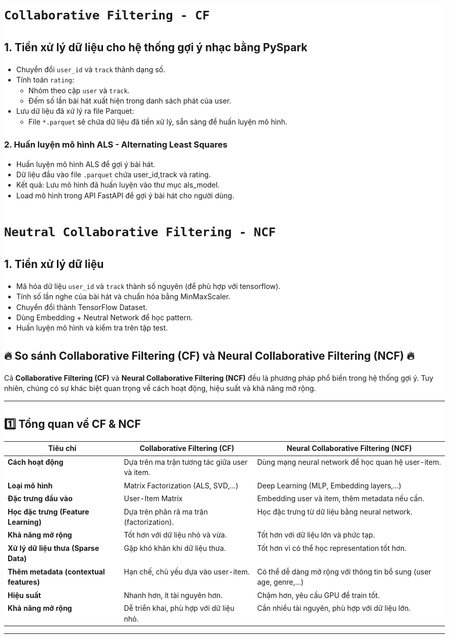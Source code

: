 # `Collaborative Filtering - CF`

## 1. Tiền xử lý dữ liệu cho hệ thống gợi ý nhạc bằng PySpark

- Chuyển đổi `user_id` và `track` thành dạng số.
- Tính toán `rating`:
    - Nhóm theo cặp `user` và `track`.
    - Đếm số lần bài hát xuất hiện trong danh sách phát của user.
- Lưu dữ liệu đã xử lý ra file Parquet:
    - File `*.parquet` sẽ chứa dữ liệu đã tiền xử lý, sẵn sàng để huấn luyện mô hình.

### 2. Huấn luyện mô hình ALS - Alternating Least Squares

- Huấn luyện mô hình ALS để gợi ý bài hát.
- Dữ liệu đầu vào file `.parquet` chứa user_id,track và rating.
- Kết quả: Lưu mô hình đã huấn luyện vào thư mục als_model.
- Load mô hình trong API FastAPI để gợi ý bài hát cho người dùng.

# `Neutral Collaborative Filtering - NCF`

## 1. Tiền xử lý dữ liệu

- Mã hóa dữ liệu `user_id` và `track` thành số nguyên (để phù hợp với tensorflow).
- Tính số lần nghe của bài hát và chuẩn hóa bằng MinMaxScaler.
- Chuyển đổi thành TensorFlow Dataset.
- Dùng Embedding + Neutral Network để học pattern.
- Huấn luyện mô hình và kiểm tra trên tập test.

## 🔥 **So sánh Collaborative Filtering (CF) và Neural Collaborative Filtering (NCF)** 🔥  

Cả **Collaborative Filtering (CF)** và **Neural Collaborative Filtering (NCF)** đều là phương pháp phổ biến trong hệ thống gợi ý. Tuy nhiên, chúng có sự khác biệt quan trọng về cách hoạt động, hiệu suất và khả năng mở rộng.

---

## **1️⃣ Tổng quan về CF & NCF**
| **Tiêu chí**           | **Collaborative Filtering (CF)** | **Neural Collaborative Filtering (NCF)** |
|------------------------|---------------------------------|---------------------------------|
| **Cách hoạt động** | Dựa trên ma trận tương tác giữa user và item. | Dùng mạng neural network để học quan hệ user-item. |
| **Loại mô hình** | Matrix Factorization (ALS, SVD,...) | Deep Learning (MLP, Embedding layers,...) |
| **Đặc trưng đầu vào** | User-Item Matrix | Embedding user và item, thêm metadata nếu cần. |
| **Học đặc trưng (Feature Learning)** | Dựa trên phân rã ma trận (factorization). | Học đặc trưng từ dữ liệu bằng neural network. |
| **Khả năng mở rộng** | Tốt hơn với dữ liệu nhỏ và vừa. | Tốt hơn với dữ liệu lớn và phức tạp. |
| **Xử lý dữ liệu thưa (Sparse Data)** | Gặp khó khăn khi dữ liệu thưa. | Tốt hơn vì có thể học representation tốt hơn. |
| **Thêm metadata (contextual features)** | Hạn chế, chủ yếu dựa vào user-item. | Có thể dễ dàng mở rộng với thông tin bổ sung (user age, genre,...) |
| **Hiệu suất** | Nhanh hơn, ít tài nguyên hơn. | Chậm hơn, yêu cầu GPU để train tốt. |
| **Khả năng mở rộng** | Dễ triển khai, phù hợp với dữ liệu nhỏ. | Cần nhiều tài nguyên, phù hợp với dữ liệu lớn. |

---